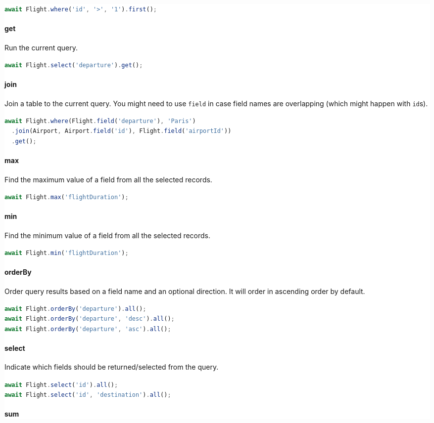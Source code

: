 ```typescript
await Flight.where('id', '>', '1').first();
```

#### get

Run the current query.

```typescript
await Flight.select('departure').get();
```

#### join

Join a table to the current query. You might need to use `field` in case field names are overlapping (which might happen with `id`s).

```typescript
await Flight.where(Flight.field('departure'), 'Paris')
  .join(Airport, Airport.field('id'), Flight.field('airportId'))
  .get();
```

#### max

Find the maximum value of a field from all the selected records.

```typescript
await Flight.max('flightDuration');
```

#### min

Find the minimum value of a field from all the selected records.

```typescript
await Flight.min('flightDuration');
```

#### orderBy

Order query results based on a field name and an optional direction. It will order in ascending order by default.

```typescript
await Flight.orderBy('departure').all();
await Flight.orderBy('departure', 'desc').all();
await Flight.orderBy('departure', 'asc').all();
```

#### select

Indicate which fields should be returned/selected from the query.

```typescript
await Flight.select('id').all();
await Flight.select('id', 'destination').all();
```

#### sum
